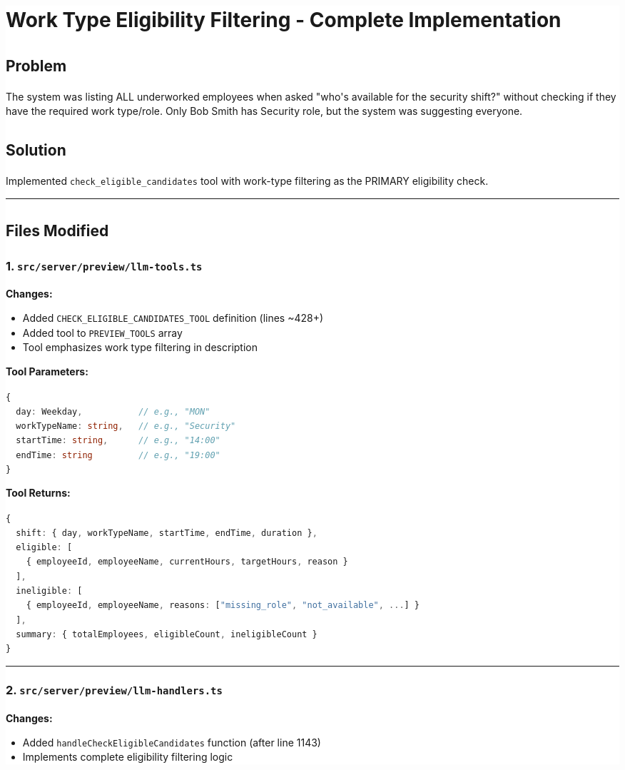 # Work Type Eligibility Filtering - Complete Implementation

## Problem
The system was listing ALL underworked employees when asked "who's available for the security shift?" without checking if they have the required work type/role. Only Bob Smith has Security role, but the system was suggesting everyone.

## Solution
Implemented `check_eligible_candidates` tool with work-type filtering as the PRIMARY eligibility check.

---

## Files Modified

### 1. `src/server/preview/llm-tools.ts`
**Changes:**
- Added `CHECK_ELIGIBLE_CANDIDATES_TOOL` definition (lines ~428+)
- Added tool to `PREVIEW_TOOLS` array
- Tool emphasizes work type filtering in description

**Tool Parameters:**
```typescript
{
  day: Weekday,           // e.g., "MON"
  workTypeName: string,   // e.g., "Security"
  startTime: string,      // e.g., "14:00"
  endTime: string         // e.g., "19:00"
}
```

**Tool Returns:**
```typescript
{
  shift: { day, workTypeName, startTime, endTime, duration },
  eligible: [
    { employeeId, employeeName, currentHours, targetHours, reason }
  ],
  ineligible: [
    { employeeId, employeeName, reasons: ["missing_role", "not_available", ...] }
  ],
  summary: { totalEmployees, eligibleCount, ineligibleCount }
}
```

---

### 2. `src/server/preview/llm-handlers.ts`
**Changes:**
- Added `handleCheckEligibleCandidates` function (after line 1143)
- Implements complete eligibility filtering logic
